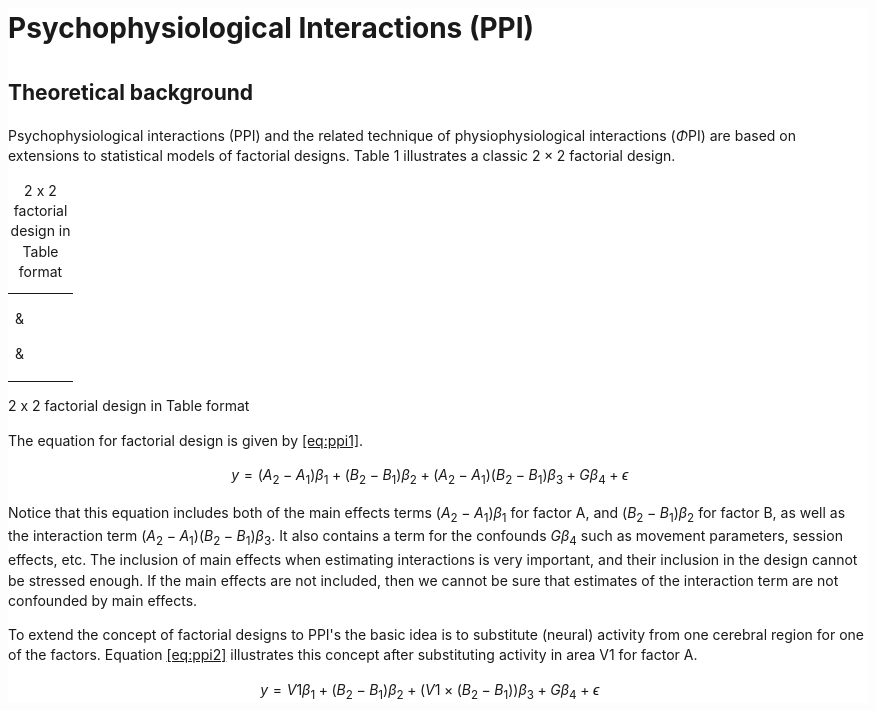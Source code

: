 # Psychophysiological Interactions (PPI)<span id="Chap:data:ppi" label="Chap:data:ppi"></span>

## Theoretical background

Psychophysiological interactions (PPI) and the related technique of
physiophysiological interactions $(\Phi$PI) are based on extensions to
statistical models of factorial designs. Table 1 illustrates a classic
$2 \times 2$ factorial design.

<table>
<caption>2 x 2 factorial design in Table format</caption>
<tbody>
<tr class="odd">
<td style="text-align: left;"><p>&amp;</p>
<p>&amp;</p></td>
<td style="text-align: left;"></td>
<td style="text-align: left;"></td>
<td style="text-align: left;"></td>
</tr>
</tbody>
</table>

2 x 2 factorial design in Table format

The equation for factorial design is given by
<a href="#eq:ppi1" data-reference-type="ref"
data-reference="eq:ppi1">[eq:ppi1]</a>.

$$\mbox{$y=(A_{2}-A_{1})\beta_{1}+(B_{2}-B_{1})\beta_2+(A_{2}-A_{1})(B_{2}-B_{1})\beta_{3}+G\beta_{4} +\epsilon\quad$}
    \label{eq:ppi1}$$

Notice that this equation includes both of the main effects terms
$(A_{2}-A_{1})\beta_{1}$ for factor A, and $(B_{2}-B_{1})\beta_{2}$ for
factor B, as well as the interaction term
$(A_{2}-A_{1})(B_{2}-B_{1})\beta_{3}$. It also contains a term for the
confounds $G\beta_{4}$ such as movement parameters, session effects,
etc. The inclusion of main effects when estimating interactions is very
important, and their inclusion in the design cannot be stressed enough.
If the main effects are not included, then we cannot be sure that
estimates of the interaction term are not confounded by main effects.

To extend the concept of factorial designs to PPI's the basic idea is to
substitute (neural) activity from one cerebral region for one of the
factors. Equation <a href="#eq:ppi2" data-reference-type="ref"
data-reference="eq:ppi2">[eq:ppi2]</a> illustrates this concept after
substituting activity in area V1 for factor A.

$$\mbox{$y=V1\beta_{1}+(B_{2}-B_{1})\beta_2+(V1\times(B_{2}-B_{1}))\beta_3+G\beta_4 +\epsilon\quad$}
    \label{eq:ppi2}$$


[^1]: <http://www.fil.ion.ucl.ac.uk/spm/data/attention/>